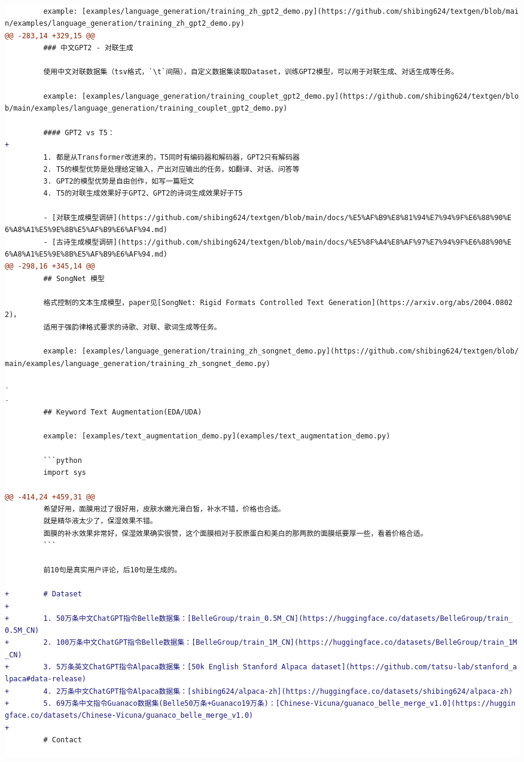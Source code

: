 ```diff
         example: [examples/language_generation/training_zh_gpt2_demo.py](https://github.com/shibing624/textgen/blob/main/examples/language_generation/training_zh_gpt2_demo.py)
@@ -283,14 +329,15 @@
         ### 中文GPT2 - 对联生成
         
         使用中文对联数据集（tsv格式，`\t`间隔），自定义数据集读取Dataset，训练GPT2模型，可以用于对联生成、对话生成等任务。
         
         example: [examples/language_generation/training_couplet_gpt2_demo.py](https://github.com/shibing624/textgen/blob/main/examples/language_generation/training_couplet_gpt2_demo.py)
         
         #### GPT2 vs T5：
+        
         1. 都是从Transformer改进来的，T5同时有编码器和解码器，GPT2只有解码器
         2. T5的模型优势是处理给定输入，产出对应输出的任务，如翻译、对话、问答等
         3. GPT2的模型优势是自由创作，如写一篇短文
         4. T5的对联生成效果好于GPT2、GPT2的诗词生成效果好于T5
         
         - [对联生成模型调研](https://github.com/shibing624/textgen/blob/main/docs/%E5%AF%B9%E8%81%94%E7%94%9F%E6%88%90%E6%A8%A1%E5%9E%8B%E5%AF%B9%E6%AF%94.md)
         - [古诗生成模型调研](https://github.com/shibing624/textgen/blob/main/docs/%E5%8F%A4%E8%AF%97%E7%94%9F%E6%88%90%E6%A8%A1%E5%9E%8B%E5%AF%B9%E6%AF%94.md)
@@ -298,16 +345,14 @@
         ## SongNet 模型
         
         格式控制的文本生成模型，paper见[SongNet: Rigid Formats Controlled Text Generation](https://arxiv.org/abs/2004.08022)，
         适用于强韵律格式要求的诗歌、对联、歌词生成等任务。
         
         example: [examples/language_generation/training_zh_songnet_demo.py](https://github.com/shibing624/textgen/blob/main/examples/language_generation/training_zh_songnet_demo.py)
         
-        
-        
         ## Keyword Text Augmentation(EDA/UDA)
         
         example: [examples/text_augmentation_demo.py](examples/text_augmentation_demo.py)
         
         ```python
         import sys
         
@@ -414,24 +459,31 @@
         希望好用，面膜用过了很好用，皮肤水嫩光滑白皙，补水不错，价格也合适。
         就是精华液太少了，保湿效果不错。
         面膜的补水效果非常好，保湿效果确实很赞，这个面膜相对于胶原蛋白和美白的那两款的面膜纸要厚一些，看着价格合适。
         ```
         
         前10句是真实用户评论，后10句是生成的。
         
+        # Dataset
+        
+        1. 50万条中文ChatGPT指令Belle数据集：[BelleGroup/train_0.5M_CN](https://huggingface.co/datasets/BelleGroup/train_0.5M_CN)
+        2. 100万条中文ChatGPT指令Belle数据集：[BelleGroup/train_1M_CN](https://huggingface.co/datasets/BelleGroup/train_1M_CN)
+        3. 5万条英文ChatGPT指令Alpaca数据集：[50k English Stanford Alpaca dataset](https://github.com/tatsu-lab/stanford_alpaca#data-release)
+        4. 2万条中文ChatGPT指令Alpaca数据集：[shibing624/alpaca-zh](https://huggingface.co/datasets/shibing624/alpaca-zh)
+        5. 69万条中文指令Guanaco数据集(Belle50万条+Guanaco19万条)：[Chinese-Vicuna/guanaco_belle_merge_v1.0](https://huggingface.co/datasets/Chinese-Vicuna/guanaco_belle_merge_v1.0)
+        
         # Contact
         
```